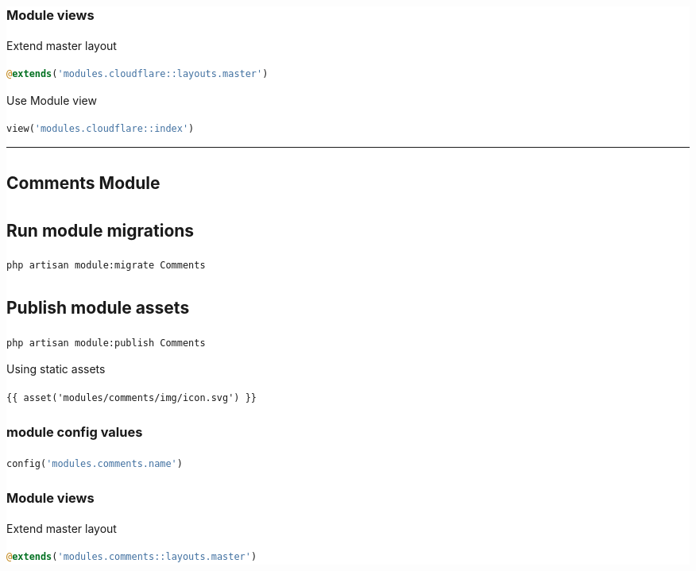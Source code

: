 

### Module views

Extend master layout

```php
@extends('modules.cloudflare::layouts.master')
```

Use Module view

```php
view('modules.cloudflare::index')
```


---

</chunk>

<chunk>

## Comments Module




## Run module migrations

```sh
php artisan module:migrate Comments
```



## Publish module assets

```sh
php artisan module:publish Comments
```

 

Using static assets
```blade
{{ asset('modules/comments/img/icon.svg') }}
 ```

### module config values
```php
config('modules.comments.name')
```



### Module views

Extend master layout

```php
@extends('modules.comments::layouts.master')
```
